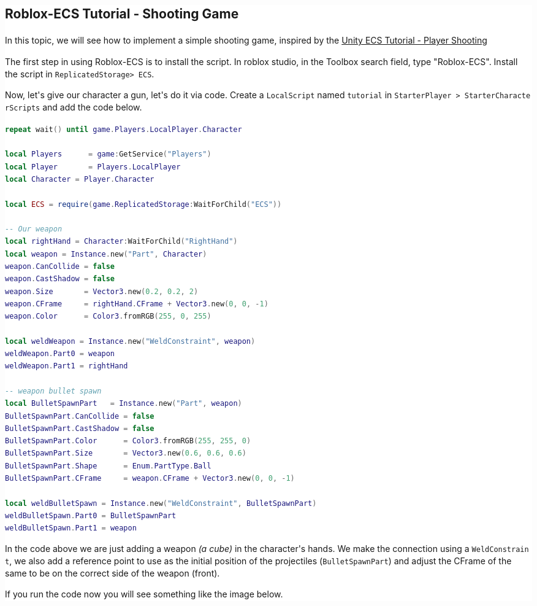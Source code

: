 ## Roblox-ECS Tutorial - Shooting Game

In this topic, we will see how to implement a simple shooting game, inspired by the [Unity ECS Tutorial - Player Shooting](https://www.youtube.com/watch?v=OQgmIHKXAdg&ab_channel=InfallibleCode)

The first step in using Roblox-ECS is to install the script. In roblox studio, in the Toolbox search field, type "Roblox-ECS". Install the script in `ReplicatedStorage> ECS`.

Now, let's give our character a gun, let's do it via code. Create a `LocalScript` named `tutorial` in `StarterPlayer > StarterCharacterScripts` and add the code below.

 ```lua
repeat wait() until game.Players.LocalPlayer.Character

local Players 	   = game:GetService("Players")
local Player 	   = Players.LocalPlayer
local Character	= Player.Character

local ECS = require(game.ReplicatedStorage:WaitForChild("ECS"))

-- Our weapon
local rightHand = Character:WaitForChild("RightHand")
local weapon = Instance.new("Part", Character)
weapon.CanCollide = false
weapon.CastShadow = false
weapon.Size       = Vector3.new(0.2, 0.2, 2)
weapon.CFrame     = rightHand.CFrame + Vector3.new(0, 0, -1)
weapon.Color      = Color3.fromRGB(255, 0, 255)

local weldWeapon = Instance.new("WeldConstraint", weapon)
weldWeapon.Part0 = weapon
weldWeapon.Part1 = rightHand

-- weapon bullet spawn
local BulletSpawnPart   = Instance.new("Part", weapon)
BulletSpawnPart.CanCollide = false
BulletSpawnPart.CastShadow = false
BulletSpawnPart.Color      = Color3.fromRGB(255, 255, 0)
BulletSpawnPart.Size       = Vector3.new(0.6, 0.6, 0.6)
BulletSpawnPart.Shape      = Enum.PartType.Ball
BulletSpawnPart.CFrame     = weapon.CFrame + Vector3.new(0, 0, -1)

local weldBulletSpawn = Instance.new("WeldConstraint", BulletSpawnPart)
weldBulletSpawn.Part0 = BulletSpawnPart
weldBulletSpawn.Part1 = weapon
```

In the code above we are just adding a weapon _(a cube)_ in the character's hands. We make the connection using a `WeldConstraint`, we also add a reference point to use as the initial position of the projectiles (`BulletSpawnPart`) and adjust the CFrame of the same to be on the correct side of the weapon (front).

If you run the code now you will see something like the image below.
